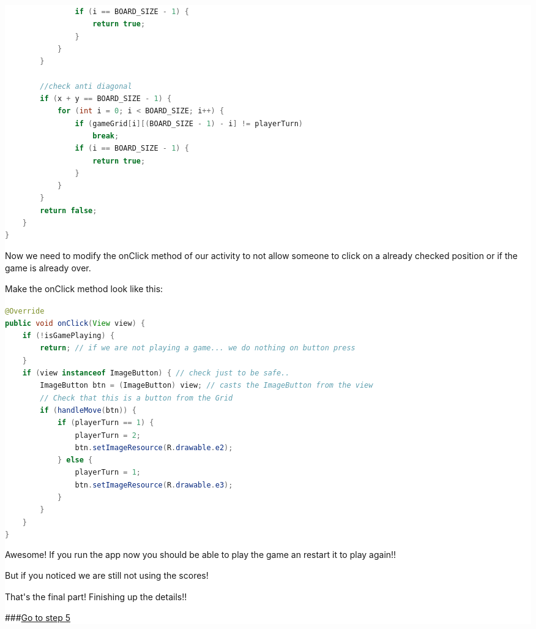 ```java
                if (i == BOARD_SIZE - 1) {
                    return true;
                }
            }
        }

        //check anti diagonal
        if (x + y == BOARD_SIZE - 1) {
            for (int i = 0; i < BOARD_SIZE; i++) {
                if (gameGrid[i][(BOARD_SIZE - 1) - i] != playerTurn)
                    break;
                if (i == BOARD_SIZE - 1) {
                    return true;
                }
            }
        }
        return false;
    }
}
```

Now we need to modify the onClick method of our activity to not allow someone to click on a already checked position
or if the game is already over.

Make the onClick method look like this:

```java
@Override
public void onClick(View view) {
    if (!isGamePlaying) {
        return; // if we are not playing a game... we do nothing on button press
    }
    if (view instanceof ImageButton) { // check just to be safe..
        ImageButton btn = (ImageButton) view; // casts the ImageButton from the view
        // Check that this is a button from the Grid
        if (handleMove(btn)) {
            if (playerTurn == 1) {
                playerTurn = 2;
                btn.setImageResource(R.drawable.e2);
            } else {
                playerTurn = 1;
                btn.setImageResource(R.drawable.e3);
            }
        }
    }
}
```

Awesome! If you run the app now you should be able to play the game an restart it to play again!!

But if you noticed we are still not using the scores! 

That's the final part! Finishing up the details!!

###[Go to step 5](https://github.com/fnk0/TicEmojiToe/blob/master/step5.md)




